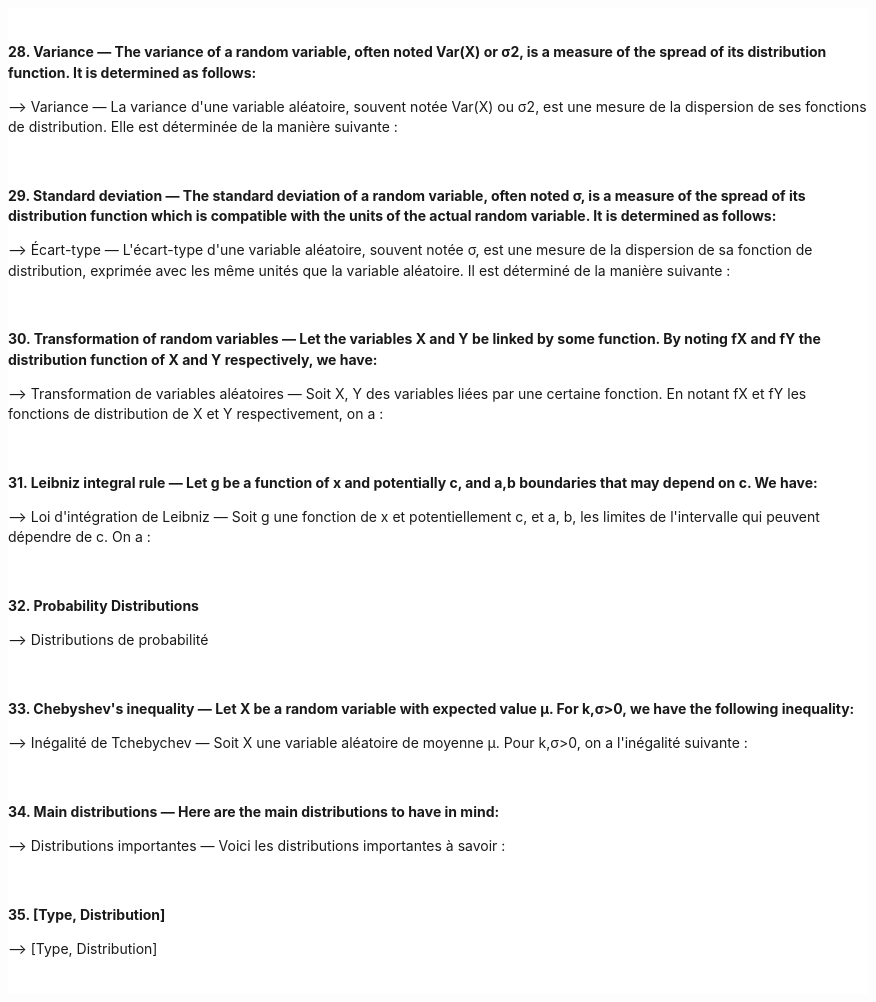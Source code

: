 <br>

**28. Variance ― The variance of a random variable, often noted Var(X) or σ2, is a measure of the spread of its distribution function. It is determined as follows:**

&#10230; Variance ― La variance d'une variable aléatoire, souvent notée Var(X) ou σ2, est une mesure de la dispersion de ses fonctions de distribution. Elle est déterminée de la manière suivante :

<br>

**29. Standard deviation ― The standard deviation of a random variable, often noted σ, is a measure of the spread of its distribution function which is compatible with the units of the actual random variable. It is determined as follows:**

&#10230; Écart-type ― L'écart-type d'une variable aléatoire, souvent notée σ, est une mesure de la dispersion de sa fonction de distribution, exprimée avec les même unités que la variable aléatoire. Il est déterminé de la manière suivante :

<br>

**30. Transformation of random variables ― Let the variables X and Y be linked by some function. By noting fX and fY the distribution function of X and Y respectively, we have:**

&#10230; Transformation de variables aléatoires ― Soit X, Y des variables liées par une certaine fonction. En notant fX et fY les fonctions de distribution de X et Y respectivement, on a :

<br>

**31. Leibniz integral rule ― Let g be a function of x and potentially c, and a,b boundaries that may depend on c. We have:**

&#10230; Loi d'intégration de Leibniz ― Soit g une fonction de x et potentiellement c, et a, b, les limites de l'intervalle qui peuvent dépendre de c. On a :

<br>

**32. Probability Distributions**

&#10230; Distributions de probabilité

<br>

**33. Chebyshev's inequality ― Let X be a random variable with expected value μ. For k,σ>0, we have the following inequality:**

&#10230; Inégalité de Tchebychev ― Soit X une variable aléatoire de moyenne μ. Pour k,σ>0, on a l'inégalité suivante :

<br>

**34. Main distributions ― Here are the main distributions to have in mind:**

&#10230; Distributions importantes ― Voici les distributions importantes à savoir :

<br>

**35. [Type, Distribution]**

&#10230; [Type, Distribution]

<br>
